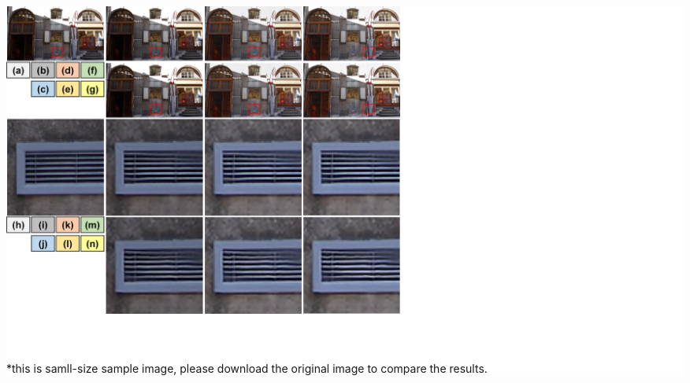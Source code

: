 <img src="/Figures/small_Exp_VisualComp_C33.png" width="500"> 
</p>
<br><br>
*this is samll-size sample image, please download the original image to compare the results.

<p align="center">
